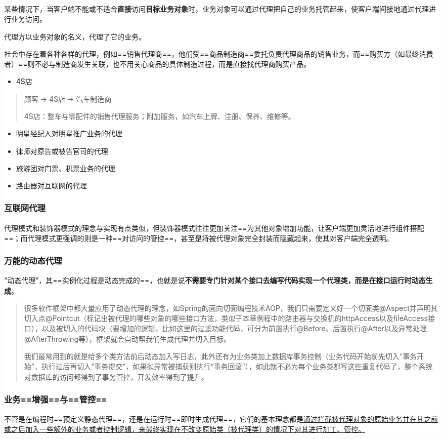 某些情况下，当客户端不能或不适合**直接**访问**目标业务对象**时，业务对象可以通过代理把自己的业务托管起来，使客户端间接地通过代理进行业务访问。

代理方以业务对象的名义，代理了它的业务。

社会中存在着各种各样的代理，例如==销售代理商==，他们受==商品制造商==委托负责代理商品的销售业务，而==购买方（如最终消费者）==则不必与制造商发生关联，也不用关心商品的具体制造过程，而是直接找代理商购买产品。

- 4S店

> 顾客  ->  4S店  -> 汽车制造商
>
> 4S店：整车与零配件的销售代理服务；附加服务，如汽车上牌、注册、保养、维修等。

- 明星经纪人对明星推广业务的代理

- 律师对原告或被告官司的代理

- 旅游团对门票、机票业务的代理

- 路由器对互联网的代理

### 互联网代理

代理模式和装饰器模式的理念与实现有点类似，但装饰器模式往往更加关注==为其他对象增加功能，让客户端更加灵活地进行组件搭配==；而代理模式更强调的则是一种==对访问的管控==，甚至是将被代理对象完全封装而隐藏起来，使其对客户端完全透明。

### 万能的动态代理

“动态代理”，其==实例化过程是动态完成的==，也就是说**不需要专门针对某个接口去编写代码实现一个代理类，而是在接口运行时动态生成**。

> 很多软件框架中都大量应用了动态代理的理念，如Spring的面向切面编程技术AOP，我们只需要定义好一个切面类@Aspect并声明其切入点@Pointcut（标记出被代理的哪些对象的哪些接口方法，类似于本章例程中的路由器与交换机的httpAccess以及fileAccess接口），以及被切入的代码块（要增加的逻辑，比如这里的过滤功能代码，可分为前置执行@Before、后置执行@After以及异常处理@AfterThrowing等），框架就会自动帮我们生成代理并切入目标。
>
> 我们最常用到的就是给多个类方法前后动态加入写日志，此外还有为业务类加上数据库事务控制（业务代码开始前先切入“事务开始”，执行过后再切入“事务提交”，如果抛异常被捕获则执行“事务回滚”），如此就不必为每个业务类都写这些重复代码了，整个系统对数据库的访问都得到了事务管控，开发效率得到了提升。

### 业务==增强==与==管控==

不管是在编程时==预定义静态代理==，还是在运行时==即时生成代理==，它们的基本理念都是<u>通过拦截被代理对象的原始业务并在其之前或之后加入一些额外的业务或者控制逻辑，来最终实现在不改变原始类（被代理类）的情况下对其进行加工、管控。</u>
